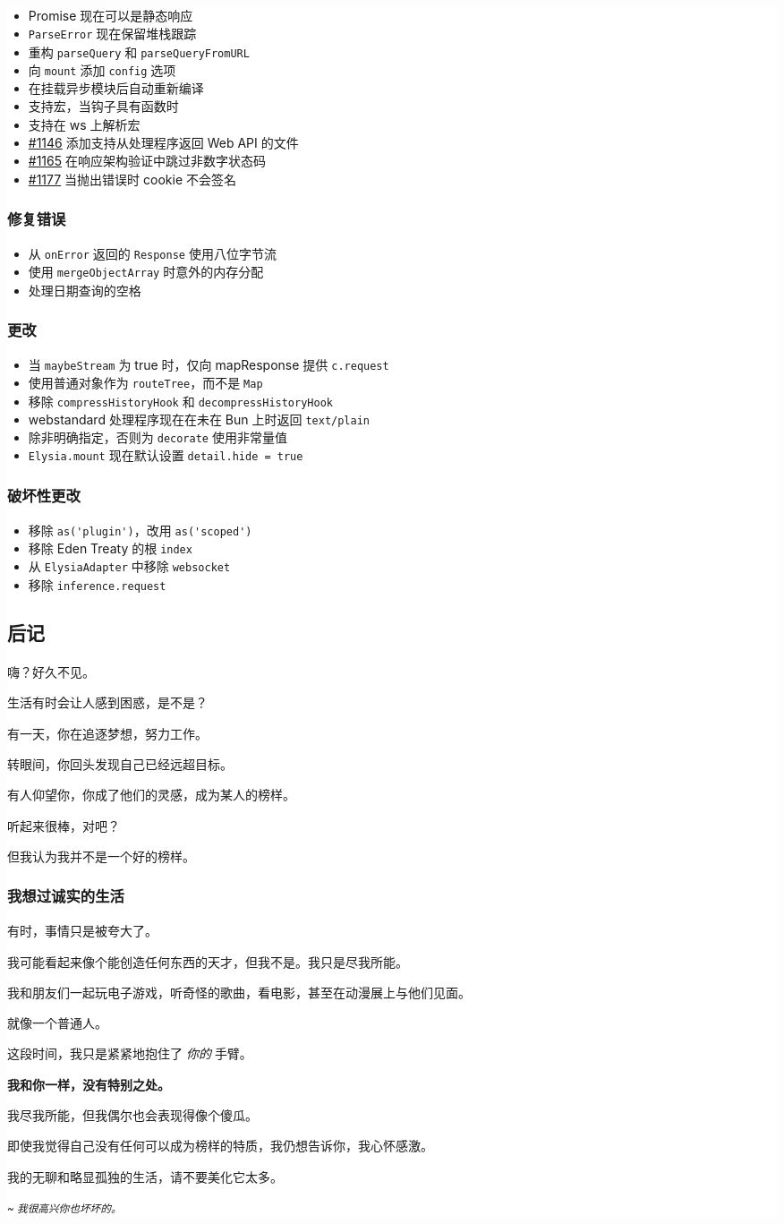 - Promise 现在可以是静态响应
- `ParseError` 现在保留堆栈跟踪
- 重构 `parseQuery` 和 `parseQueryFromURL`
- 向 `mount` 添加 `config` 选项
- 在挂载异步模块后自动重新编译
- 支持宏，当钩子具有函数时
- 支持在 ws 上解析宏
- [#1146](https://github.com/elysiajs/elysia/pull/1146) 添加支持从处理程序返回 Web API 的文件
- [#1165](https://github.com/elysiajs/elysia/pull/1165) 在响应架构验证中跳过非数字状态码
- [#1177](https://github.com/elysiajs/elysia/issues/1177) 当抛出错误时 cookie 不会签名

### 修复错误
- 从 `onError` 返回的 `Response` 使用八位字节流
- 使用 `mergeObjectArray` 时意外的内存分配
- 处理日期查询的空格

### 更改
- 当 `maybeStream` 为 true 时，仅向 mapResponse 提供 `c.request`
- 使用普通对象作为 `routeTree`，而不是 `Map`
- 移除 `compressHistoryHook` 和 `decompressHistoryHook`
- webstandard 处理程序现在在未在 Bun 上时返回 `text/plain`
- 除非明确指定，否则为 `decorate` 使用非常量值
- `Elysia.mount` 现在默认设置 `detail.hide = true`

### 破坏性更改
- 移除 `as('plugin')`，改用 `as('scoped')`
- 移除 Eden Treaty 的根 `index`
- 从 `ElysiaAdapter` 中移除 `websocket`
- 移除 `inference.request`

## 后记

嗨？好久不见。

生活有时会让人感到困惑，是不是？

有一天，你在追逐梦想，努力工作。

转眼间，你回头发现自己已经远超目标。

有人仰望你，你成了他们的灵感，成为某人的榜样。

听起来很棒，对吧？

但我认为我并不是一个好的榜样。

### 我想过诚实的生活

有时，事情只是被夸大了。

我可能看起来像个能创造任何东西的天才，但我不是。我只是尽我所能。

我和朋友们一起玩电子游戏，听奇怪的歌曲，看电影，甚至在动漫展上与他们见面。

就像一个普通人。

这段时间，我只是紧紧地抱住了 *你的* 手臂。

**我和你一样，没有特别之处。**

我尽我所能，但我偶尔也会表现得像个傻瓜。

即使我觉得自己没有任何可以成为榜样的特质，我仍想告诉你，我心怀感激。

我的无聊和略显孤独的生活，请不要美化它太多。

<small>*~ 我很高兴你也坏坏的。*</small>

</Blog>